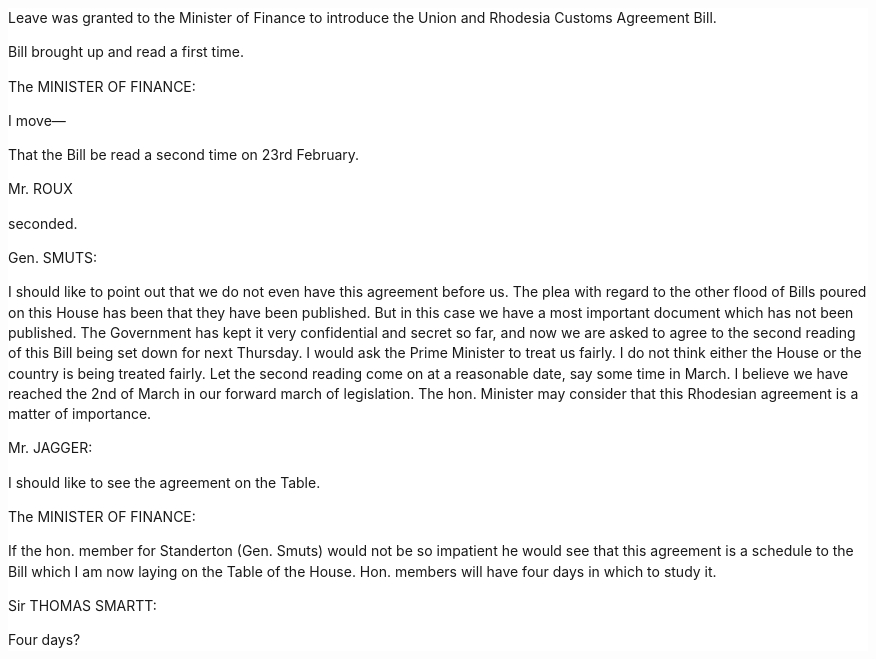 <p>Leave was granted to the Minister of Finance to introduce the Union and Rhodesia Customs Agreement Bill.</p>

<p>Bill brought up and read a first time.</p>

<speech by="#minister_of_finance">

<from>The <person refersTo="hansard_za">MINISTER OF FINANCE</person>:</from>

<p>I move&#x2014;</p>

<p>That the Bill be read a second time on 23rd February.</p>

</speech>

<speech by="#roux">

<from>Mr. <person refersTo="hansard_za">ROUX</person></from>

<p>seconded.</p>

</speech>

<speech by="#smuts">

<from>Gen. <person refersTo="hansard_za">SMUTS</person>:</from>

<p>I should like to point out that we do not even have this agreement before us. The plea with regard to the other flood of Bills poured on this House has been that they have been published. But in this case we have a most important document which has not been published. The Government has kept it very confidential and secret so far, and now we are asked to agree to the second reading of this Bill being set down for next Thursday. I would ask the Prime Minister to treat us fairly. I do not think either the House or the country is being treated fairly. Let the second reading come on at a reasonable date, say some time in March. I believe we have reached the 2nd of March in our forward march of legislation. The hon. Minister may consider that this Rhodesian agreement is a matter of importance.</p>

</speech>

<speech by="#jagger">

<from>Mr. <person refersTo="hansard_za">JAGGER</person>:</from>

<p>I should like to see the agreement on the Table.</p>

</speech>

<speech by="#minister_of_finance">

<from>The <person refersTo="hansard_za">MINISTER OF FINANCE</person>:</from>

<p>If the hon. member for Standerton (Gen. Smuts) would not be so impatient he would see that this agreement is a schedule to the Bill which I am now laying on the Table of the House. Hon. members will have four days in which to study it.</p>

</speech>

<speech by="#thomas_smartt">

<from>Sir <person refersTo="hansard_za">THOMAS SMARTT</person>:</from>

<p>Four days?</p>
